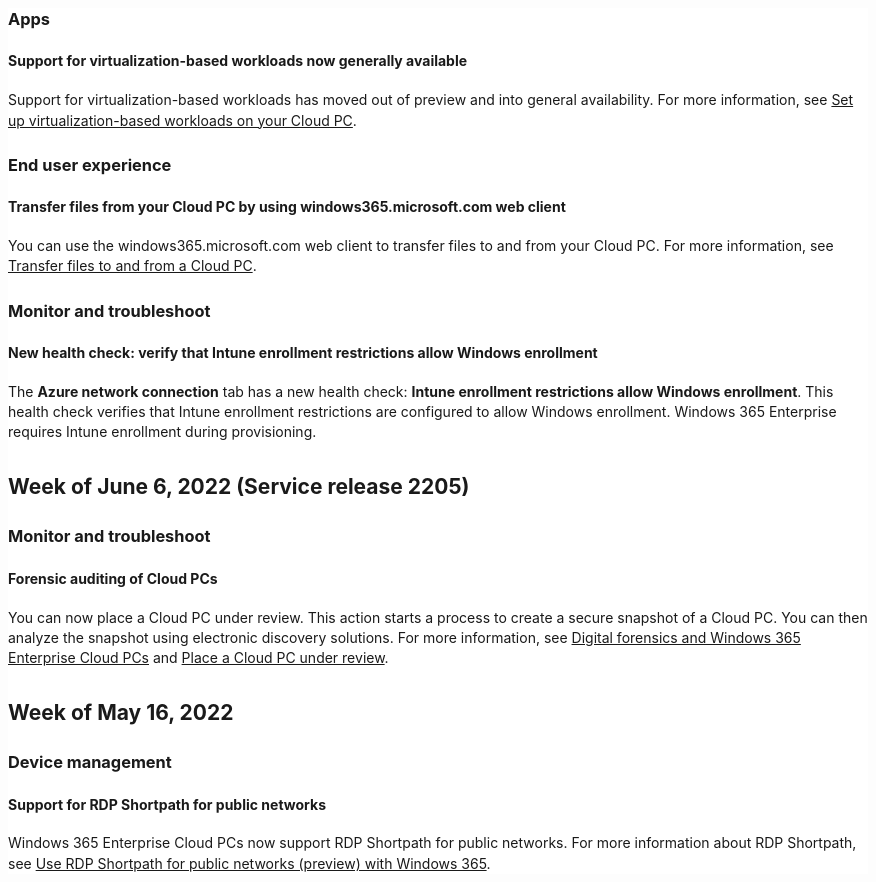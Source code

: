 
### Apps

#### Support for virtualization-based workloads now generally available
Support for virtualization-based workloads has moved out of preview and into general availability. For more information, see [Set up virtualization-based workloads on your Cloud PC](nested-virtualization.md).


### End user experience

#### Transfer files from your Cloud PC by using windows365.microsoft.com web client
You can use the windows365.microsoft.com web client to transfer files to and from your Cloud PC. For more information, see [Transfer files to and from a Cloud PC](../end-user-access-cloud-pc.md#transfer-files-to-and-from-a-cloud-pc).


### Monitor and troubleshoot

#### New health check: verify that Intune enrollment restrictions allow Windows enrollment

The **Azure network connection** tab has a new health check: **Intune enrollment restrictions allow Windows enrollment**. This health check verifies that Intune enrollment restrictions are configured to allow Windows enrollment. Windows 365 Enterprise requires Intune enrollment during provisioning.


## Week of June 6, 2022 (Service release 2205)


### Monitor and troubleshoot

#### Forensic auditing of Cloud PCs

You can now place a Cloud PC under review. This action starts a process to create a secure snapshot of a Cloud PC. You can then analyze the snapshot using electronic discovery solutions. For more information, see [Digital forensics and Windows 365 Enterprise Cloud PCs](digital-forensics.md) and [Place a Cloud PC under review](place-cloud-pc-under-review.md).


## Week of May 16, 2022


### Device management

#### Support for RDP Shortpath for public networks

Windows 365 Enterprise Cloud PCs now support RDP Shortpath for public networks. For more information about RDP Shortpath, see [Use RDP Shortpath for public networks (preview) with Windows 365](rdp-shortpath-public-networks.md).
